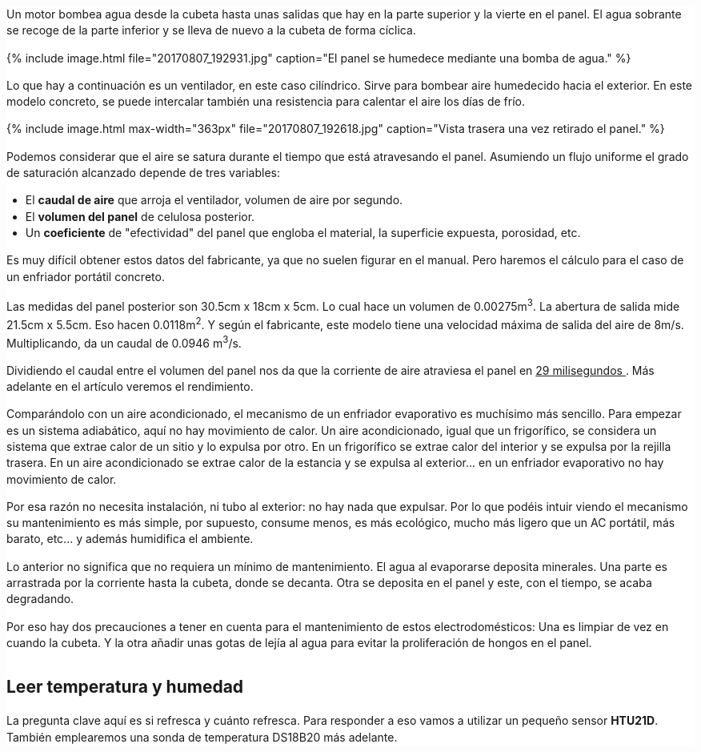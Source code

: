 Un motor bombea agua desde la cubeta hasta unas salidas que hay en la parte superior y la vierte en el panel. El agua sobrante se recoge de la parte inferior y se lleva de nuevo a la cubeta de forma cíclica.

{% include image.html file="20170807_192931.jpg" caption="El panel se humedece mediante una bomba de agua." %}

Lo que hay a continuación es un ventilador, en este caso cilíndrico. Sirve  para bombear aire humedecido hacia el exterior. En este modelo concreto, se puede intercalar también una resistencia para calentar el aire los días de frío.

{% include image.html max-width="363px" file="20170807_192618.jpg" caption="Vista trasera una vez retirado el panel." %}

Podemos considerar que el aire se satura durante el tiempo que está atravesando el panel. Asumiendo un flujo uniforme el grado de saturación alcanzado depende de tres variables: 

- El **caudal de aire** que arroja el ventilador, volumen de aire por segundo.
- El **volumen del panel** de celulosa posterior.
- Un **coeficiente** de "efectividad" del panel que engloba el material, la superficie expuesta, porosidad, etc.

Es muy difícil obtener estos datos del fabricante, ya que no suelen figurar en el manual. Pero haremos el cálculo para el caso de un enfriador portátil concreto.

Las medidas del panel posterior son 30.5cm x 18cm x 5cm. Lo cual hace un volumen de 0.00275m<sup>3</sup>. La abertura de salida mide 21.5cm x 5.5cm. Eso hacen 0.0118m<sup>2</sup>. Y según el fabricante, este modelo tiene una velocidad máxima de salida del aire de 8m/s. Multiplicando, da un caudal de 0.0946 m<sup>3</sup>/s.

Dividiendo el caudal entre el volumen del panel nos da que la corriente de  aire atraviesa el panel en [ 29 milisegundos ](https://www.google.es/search?q=%2830.5cm+x+18cm+x+5cm%29+%2F+%28%2821.5cm+x+5.5cm%29+*+8m%2Fs%29). Más adelante en el artículo veremos el rendimiento.

Comparándolo con un aire acondicionado, el mecanismo de un enfriador evaporativo es muchísimo más sencillo. Para empezar es un sistema adiabático, aquí no hay movimiento de calor. Un aire acondicionado, igual que un frigorífico, se considera un sistema que extrae calor de un sitio y lo expulsa por otro. En un frigorífico se extrae calor del interior y se expulsa por la rejilla trasera. En un aire acondicionado se extrae calor de la estancia y se expulsa al exterior... en un enfriador evaporativo no hay movimiento de calor.

Por esa razón no necesita instalación, ni tubo al exterior: no hay nada que expulsar. Por lo que podéis intuir viendo el mecanismo su mantenimiento es más simple, por supuesto, consume menos, es más ecológico, mucho más ligero que un AC portátil, más barato, etc... y además humidifica el ambiente.

Lo anterior no significa que no requiera un mínimo de mantenimiento. El agua al evaporarse deposita minerales. Una parte es arrastrada por la corriente hasta la cubeta, donde se decanta. Otra se deposita en el panel y este, con el tiempo, se acaba degradando.

Por eso hay dos precauciones a tener en cuenta para el mantenimiento de estos electrodomésticos: Una es limpiar de vez en cuando la cubeta. Y la otra añadir unas gotas de lejía al agua para evitar la proliferación de hongos en el panel.

## Leer temperatura y humedad

La pregunta clave aquí es si refresca y cuánto refresca. Para responder a eso vamos a utilizar un pequeño sensor **HTU21D**. También emplearemos una sonda de temperatura DS18B20 más adelante.
